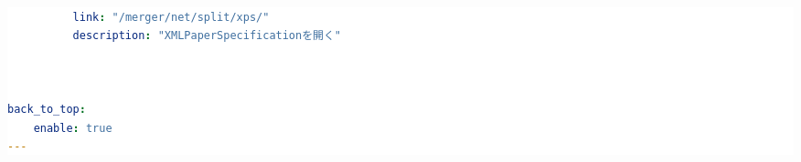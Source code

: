 ```yaml
          link: "/merger/net/split/xps/"
          description: "XMLPaperSpecificationを開く"



back_to_top:
    enable: true
---
```

